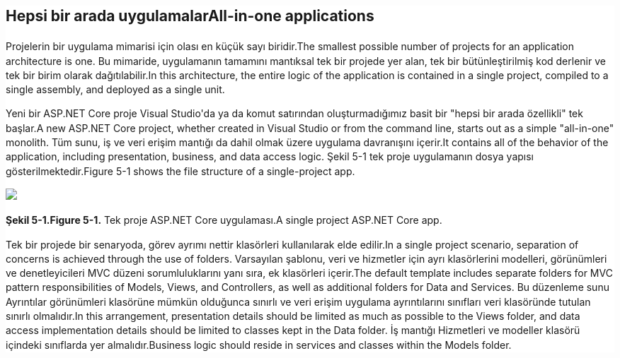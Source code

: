 ## <a name="all-in-one-applications"></a><span data-ttu-id="65b74-113">Hepsi bir arada uygulamalar</span><span class="sxs-lookup"><span data-stu-id="65b74-113">All-in-one applications</span></span>

<span data-ttu-id="65b74-114">Projelerin bir uygulama mimarisi için olası en küçük sayı biridir.</span><span class="sxs-lookup"><span data-stu-id="65b74-114">The smallest possible number of projects for an application architecture is one.</span></span> <span data-ttu-id="65b74-115">Bu mimaride, uygulamanın tamamını mantıksal tek bir projede yer alan, tek bir bütünleştirilmiş kod derlenir ve tek bir birim olarak dağıtılabilir.</span><span class="sxs-lookup"><span data-stu-id="65b74-115">In this architecture, the entire logic of the application is contained in a single project, compiled to a single assembly, and deployed as a single unit.</span></span>

<span data-ttu-id="65b74-116">Yeni bir ASP.NET Core proje Visual Studio'da ya da komut satırından oluşturmadığımız basit bir "hepsi bir arada özellikli" tek başlar.</span><span class="sxs-lookup"><span data-stu-id="65b74-116">A new ASP.NET Core project, whether created in Visual Studio or from the command line, starts out as a simple "all-in-one" monolith.</span></span> <span data-ttu-id="65b74-117">Tüm sunu, iş ve veri erişim mantığı da dahil olmak üzere uygulama davranışını içerir.</span><span class="sxs-lookup"><span data-stu-id="65b74-117">It contains all of the behavior of the application, including presentation, business, and data access logic.</span></span> <span data-ttu-id="65b74-118">Şekil 5-1 tek proje uygulamanın dosya yapısı gösterilmektedir.</span><span class="sxs-lookup"><span data-stu-id="65b74-118">Figure 5-1 shows the file structure of a single-project app.</span></span>

![](./media/image5-1.png)

<span data-ttu-id="65b74-119">**Şekil 5-1.**</span><span class="sxs-lookup"><span data-stu-id="65b74-119">**Figure 5-1.**</span></span> <span data-ttu-id="65b74-120">Tek proje ASP.NET Core uygulaması.</span><span class="sxs-lookup"><span data-stu-id="65b74-120">A single project ASP.NET Core app.</span></span>

<span data-ttu-id="65b74-121">Tek bir projede bir senaryoda, görev ayrımı nettir klasörleri kullanılarak elde edilir.</span><span class="sxs-lookup"><span data-stu-id="65b74-121">In a single project scenario, separation of concerns is achieved through the use of folders.</span></span> <span data-ttu-id="65b74-122">Varsayılan şablonu, veri ve hizmetler için ayrı klasörlerini modelleri, görünümleri ve denetleyicileri MVC düzeni sorumluluklarını yanı sıra, ek klasörleri içerir.</span><span class="sxs-lookup"><span data-stu-id="65b74-122">The default template includes separate folders for MVC pattern responsibilities of Models, Views, and Controllers, as well as additional folders for Data and Services.</span></span> <span data-ttu-id="65b74-123">Bu düzenleme sunu Ayrıntılar görünümleri klasörüne mümkün olduğunca sınırlı ve veri erişim uygulama ayrıntılarını sınıfları veri klasöründe tutulan sınırlı olmalıdır.</span><span class="sxs-lookup"><span data-stu-id="65b74-123">In this arrangement, presentation details should be limited as much as possible to the Views folder, and data access implementation details should be limited to classes kept in the Data folder.</span></span> <span data-ttu-id="65b74-124">İş mantığı Hizmetleri ve modeller klasörü içindeki sınıflarda yer almalıdır.</span><span class="sxs-lookup"><span data-stu-id="65b74-124">Business logic should reside in services and classes within the Models folder.</span></span>
